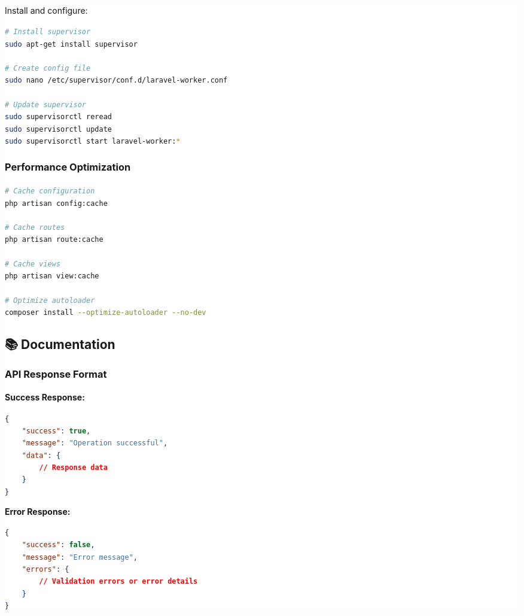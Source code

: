 Install and configure:

```bash
# Install supervisor
sudo apt-get install supervisor

# Create config file
sudo nano /etc/supervisor/conf.d/laravel-worker.conf

# Update supervisor
sudo supervisorctl reread
sudo supervisorctl update
sudo supervisorctl start laravel-worker:*
```

### Performance Optimization

```bash
# Cache configuration
php artisan config:cache

# Cache routes
php artisan route:cache

# Cache views
php artisan view:cache

# Optimize autoloader
composer install --optimize-autoloader --no-dev
```

## 📚 Documentation

### API Response Format

**Success Response:**

```json
{
    "success": true,
    "message": "Operation successful",
    "data": {
        // Response data
    }
}
```

**Error Response:**

```json
{
    "success": false,
    "message": "Error message",
    "errors": {
        // Validation errors or error details
    }
}
```
